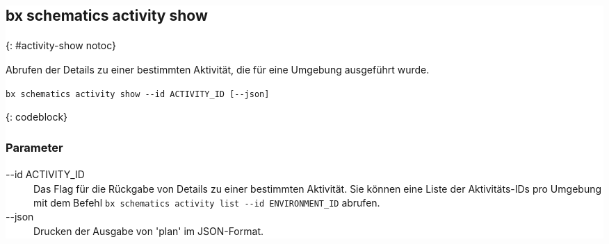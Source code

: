 ## bx schematics activity show
{: #activity-show notoc}

Abrufen der Details zu einer bestimmten Aktivität, die für eine Umgebung ausgeführt wurde.

```
bx schematics activity show --id ACTIVITY_ID [--json]
```
{: codeblock}

### Parameter
<dl>
<dt>--id ACTIVITY_ID</dt>
<dd>Das Flag für die Rückgabe von Details zu einer bestimmten Aktivität. Sie können eine Liste der Aktivitäts-IDs pro Umgebung mit dem Befehl <code>bx schematics activity list --id ENVIRONMENT_ID</code> abrufen.</dd>
<dt>--json</dt>
<dd>Drucken der Ausgabe von 'plan' im JSON-Format.</dd>
</dl>

